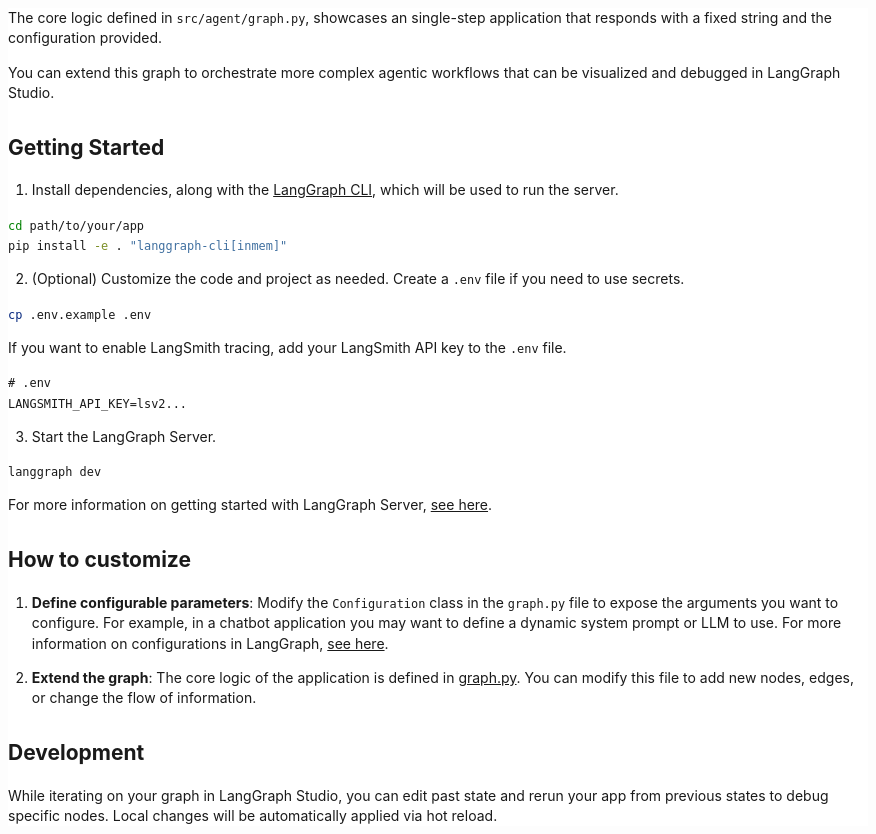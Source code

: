 </div>

The core logic defined in `src/agent/graph.py`, showcases an single-step application that responds with a fixed string and the configuration provided.

You can extend this graph to orchestrate more complex agentic workflows that can be visualized and debugged in LangGraph Studio.

## Getting Started





1. Install dependencies, along with the [LangGraph CLI](https://langchain-ai.github.io/langgraph/concepts/langgraph_cli/), which will be used to run the server.

```bash
cd path/to/your/app
pip install -e . "langgraph-cli[inmem]"
```

2. (Optional) Customize the code and project as needed. Create a `.env` file if you need to use secrets.

```bash
cp .env.example .env
```

If you want to enable LangSmith tracing, add your LangSmith API key to the `.env` file.

```text
# .env
LANGSMITH_API_KEY=lsv2...
```

3. Start the LangGraph Server.

```shell
langgraph dev
```

For more information on getting started with LangGraph Server, [see here](https://langchain-ai.github.io/langgraph/tutorials/langgraph-platform/local-server/).

## How to customize

1. **Define configurable parameters**: Modify the `Configuration` class in the `graph.py` file to expose the arguments you want to configure. For example, in a chatbot application you may want to define a dynamic system prompt or LLM to use. For more information on configurations in LangGraph, [see here](https://langchain-ai.github.io/langgraph/concepts/low_level/?h=configuration#configuration).

2. **Extend the graph**: The core logic of the application is defined in [graph.py](./src/agent/graph.py). You can modify this file to add new nodes, edges, or change the flow of information.

## Development

While iterating on your graph in LangGraph Studio, you can edit past state and rerun your app from previous states to debug specific nodes. Local changes will be automatically applied via hot reload.
